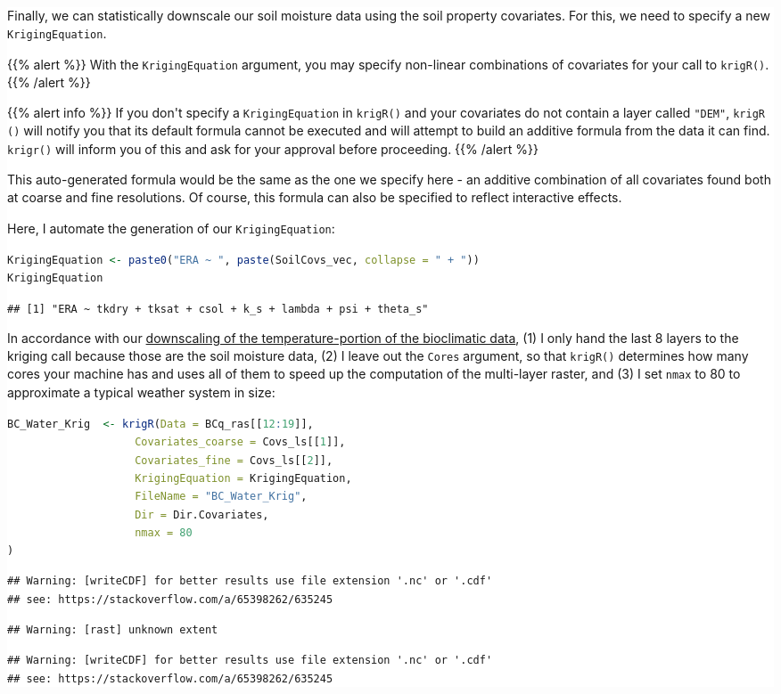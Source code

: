 Finally, we can statistically downscale our soil moisture data using the soil property covariates. For this, we need to specify a new `KrigingEquation`. 

{{% alert %}}
With the `KrigingEquation` argument, you may specify non-linear combinations of covariates for your call to `krigR()`.
{{% /alert %}}

{{% alert info %}}
If you don't specify a `KrigingEquation` in `krigR()` and your covariates do not contain a layer called `"DEM"`, `krigR()` will notify you that its default formula cannot be executed and will attempt to build an additive formula from the data it can find. `krigr()` will inform you of this and ask for your approval before proceeding.
{{% /alert %}}

This auto-generated formula would be the same as the one we specify here - an additive combination of all covariates found both at coarse and fine resolutions. Of course, this formula can also be specified to reflect interactive effects.

Here, I automate the generation of our `KrigingEquation`:


```r
KrigingEquation <- paste0("ERA ~ ", paste(SoilCovs_vec, collapse = " + "))
KrigingEquation
```

```
## [1] "ERA ~ tkdry + tksat + csol + k_s + lambda + psi + theta_s"
```

In accordance with our [downscaling of the temperature-portion of the bioclimatic data](/courses/krigr/bioclim/#temperatures-3), (1) I only hand the last 8 layers to the kriging call because those are the soil moisture data, (2) I leave out the `Cores` argument, so that `krigR()` determines how many cores your machine has and uses all of them to speed up the computation of the multi-layer raster, and (3) I set `nmax` to 80 to approximate a typical weather system in size:


```r
BC_Water_Krig  <- krigR(Data = BCq_ras[[12:19]], 
                    Covariates_coarse = Covs_ls[[1]], 
                    Covariates_fine = Covs_ls[[2]],
                    KrigingEquation = KrigingEquation, 
                    FileName = "BC_Water_Krig",
                    Dir = Dir.Covariates,
                    nmax = 80
)
```

```
## Warning: [writeCDF] for better results use file extension '.nc' or '.cdf'
## see: https://stackoverflow.com/a/65398262/635245
```

```
## Warning: [rast] unknown extent
```

```
## Warning: [writeCDF] for better results use file extension '.nc' or '.cdf'
## see: https://stackoverflow.com/a/65398262/635245
```
